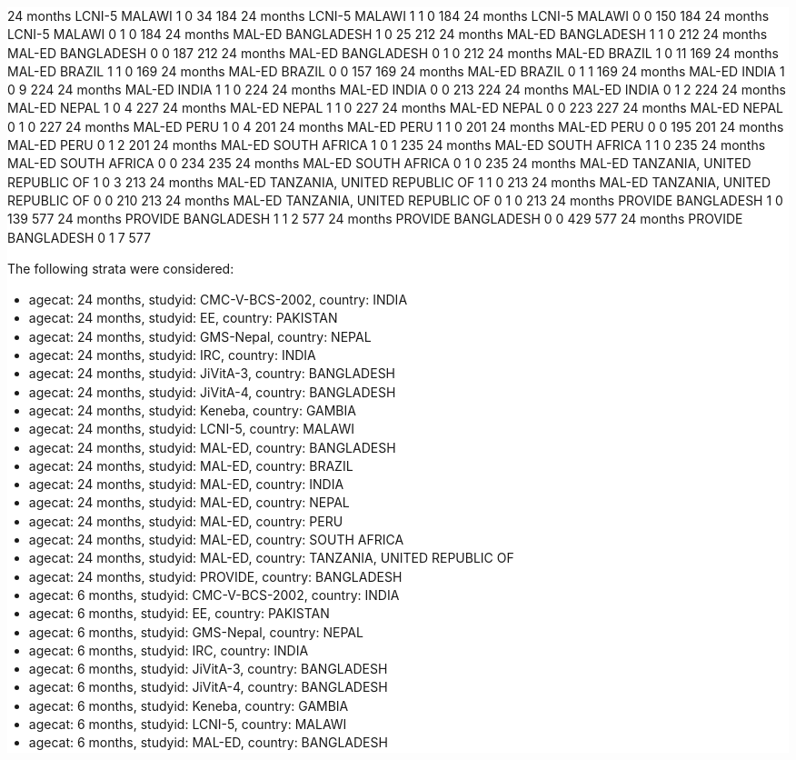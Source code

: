 24 months   LCNI-5           MALAWI                         1                   0       34    184
24 months   LCNI-5           MALAWI                         1                   1        0    184
24 months   LCNI-5           MALAWI                         0                   0      150    184
24 months   LCNI-5           MALAWI                         0                   1        0    184
24 months   MAL-ED           BANGLADESH                     1                   0       25    212
24 months   MAL-ED           BANGLADESH                     1                   1        0    212
24 months   MAL-ED           BANGLADESH                     0                   0      187    212
24 months   MAL-ED           BANGLADESH                     0                   1        0    212
24 months   MAL-ED           BRAZIL                         1                   0       11    169
24 months   MAL-ED           BRAZIL                         1                   1        0    169
24 months   MAL-ED           BRAZIL                         0                   0      157    169
24 months   MAL-ED           BRAZIL                         0                   1        1    169
24 months   MAL-ED           INDIA                          1                   0        9    224
24 months   MAL-ED           INDIA                          1                   1        0    224
24 months   MAL-ED           INDIA                          0                   0      213    224
24 months   MAL-ED           INDIA                          0                   1        2    224
24 months   MAL-ED           NEPAL                          1                   0        4    227
24 months   MAL-ED           NEPAL                          1                   1        0    227
24 months   MAL-ED           NEPAL                          0                   0      223    227
24 months   MAL-ED           NEPAL                          0                   1        0    227
24 months   MAL-ED           PERU                           1                   0        4    201
24 months   MAL-ED           PERU                           1                   1        0    201
24 months   MAL-ED           PERU                           0                   0      195    201
24 months   MAL-ED           PERU                           0                   1        2    201
24 months   MAL-ED           SOUTH AFRICA                   1                   0        1    235
24 months   MAL-ED           SOUTH AFRICA                   1                   1        0    235
24 months   MAL-ED           SOUTH AFRICA                   0                   0      234    235
24 months   MAL-ED           SOUTH AFRICA                   0                   1        0    235
24 months   MAL-ED           TANZANIA, UNITED REPUBLIC OF   1                   0        3    213
24 months   MAL-ED           TANZANIA, UNITED REPUBLIC OF   1                   1        0    213
24 months   MAL-ED           TANZANIA, UNITED REPUBLIC OF   0                   0      210    213
24 months   MAL-ED           TANZANIA, UNITED REPUBLIC OF   0                   1        0    213
24 months   PROVIDE          BANGLADESH                     1                   0      139    577
24 months   PROVIDE          BANGLADESH                     1                   1        2    577
24 months   PROVIDE          BANGLADESH                     0                   0      429    577
24 months   PROVIDE          BANGLADESH                     0                   1        7    577


The following strata were considered:

* agecat: 24 months, studyid: CMC-V-BCS-2002, country: INDIA
* agecat: 24 months, studyid: EE, country: PAKISTAN
* agecat: 24 months, studyid: GMS-Nepal, country: NEPAL
* agecat: 24 months, studyid: IRC, country: INDIA
* agecat: 24 months, studyid: JiVitA-3, country: BANGLADESH
* agecat: 24 months, studyid: JiVitA-4, country: BANGLADESH
* agecat: 24 months, studyid: Keneba, country: GAMBIA
* agecat: 24 months, studyid: LCNI-5, country: MALAWI
* agecat: 24 months, studyid: MAL-ED, country: BANGLADESH
* agecat: 24 months, studyid: MAL-ED, country: BRAZIL
* agecat: 24 months, studyid: MAL-ED, country: INDIA
* agecat: 24 months, studyid: MAL-ED, country: NEPAL
* agecat: 24 months, studyid: MAL-ED, country: PERU
* agecat: 24 months, studyid: MAL-ED, country: SOUTH AFRICA
* agecat: 24 months, studyid: MAL-ED, country: TANZANIA, UNITED REPUBLIC OF
* agecat: 24 months, studyid: PROVIDE, country: BANGLADESH
* agecat: 6 months, studyid: CMC-V-BCS-2002, country: INDIA
* agecat: 6 months, studyid: EE, country: PAKISTAN
* agecat: 6 months, studyid: GMS-Nepal, country: NEPAL
* agecat: 6 months, studyid: IRC, country: INDIA
* agecat: 6 months, studyid: JiVitA-3, country: BANGLADESH
* agecat: 6 months, studyid: JiVitA-4, country: BANGLADESH
* agecat: 6 months, studyid: Keneba, country: GAMBIA
* agecat: 6 months, studyid: LCNI-5, country: MALAWI
* agecat: 6 months, studyid: MAL-ED, country: BANGLADESH